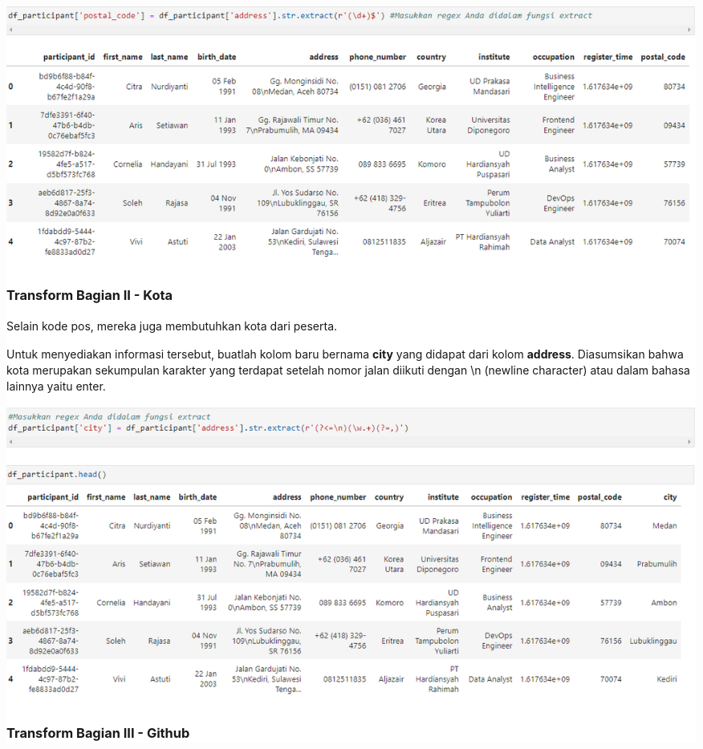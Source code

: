 ![gambar](gambar2.PNG)

![gambar](gambar3.PNG)

### Transform Bagian II - Kota

Selain kode pos, mereka juga membutuhkan kota dari peserta.

Untuk menyediakan informasi tersebut, buatlah kolom baru bernama **city** yang didapat dari kolom **address**. Diasumsikan bahwa kota merupakan sekumpulan karakter yang terdapat setelah nomor jalan diikuti dengan \n (newline character) atau dalam bahasa lainnya yaitu enter.

![gambar](gambar4.PNG)

![gambar](gambar5.PNG)

### Transform Bagian III - Github
